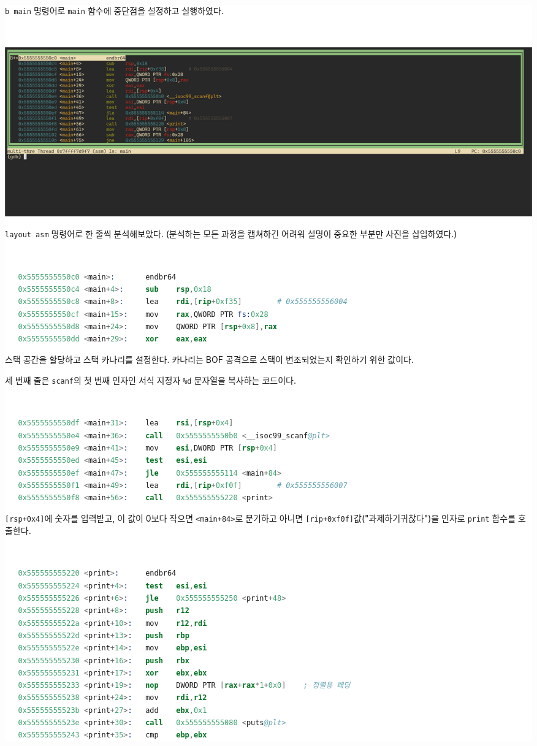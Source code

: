 `b main` 명령어로 `main` 함수에 중단점을 설정하고 실행하였다.

<br>

![](image-11.png)

`layout asm` 명령어로 한 줄씩 분석해보았다. (분석하는 모든 과정을 캡쳐하긴 어려워 설명이 중요한 부분만 사진을 삽입하였다.)

<br>

```s
   0x5555555550c0 <main>:       endbr64
   0x5555555550c4 <main+4>:     sub    rsp,0x18
   0x5555555550c8 <main+8>:     lea    rdi,[rip+0xf35]        # 0x555555556004
   0x5555555550cf <main+15>:    mov    rax,QWORD PTR fs:0x28
   0x5555555550d8 <main+24>:    mov    QWORD PTR [rsp+0x8],rax
   0x5555555550dd <main+29>:    xor    eax,eax
```

스택 공간을 할당하고 스택 카나리를 설정한다. 카나리는 BOF 공격으로 스택이 변조되었는지 확인하기 위한 값이다.

세 번째 줄은 `scanf`의 첫 번째 인자인 서식 지정자 `%d` 문자열을 복사하는 코드이다.

<br>

```s
   0x5555555550df <main+31>:    lea    rsi,[rsp+0x4]
   0x5555555550e4 <main+36>:    call   0x5555555550b0 <__isoc99_scanf@plt>
   0x5555555550e9 <main+41>:    mov    esi,DWORD PTR [rsp+0x4]
   0x5555555550ed <main+45>:    test   esi,esi
   0x5555555550ef <main+47>:    jle    0x555555555114 <main+84>
   0x5555555550f1 <main+49>:    lea    rdi,[rip+0xf0f]        # 0x555555556007
   0x5555555550f8 <main+56>:    call   0x555555555220 <print>
```

`[rsp+0x4]`에 숫자를 입력받고, 이 값이 0보다 작으면 `<main+84>`로 분기하고 아니면 `[rip+0xf0f]`값("과제하기귀찮다")을 인자로 `print` 함수를 호출한다.

<br>

```s
   0x555555555220 <print>:      endbr64
   0x555555555224 <print+4>:    test   esi,esi
   0x555555555226 <print+6>:    jle    0x555555555250 <print+48>
   0x555555555228 <print+8>:    push   r12
   0x55555555522a <print+10>:   mov    r12,rdi
   0x55555555522d <print+13>:   push   rbp
   0x55555555522e <print+14>:   mov    ebp,esi
   0x555555555230 <print+16>:   push   rbx
   0x555555555231 <print+17>:   xor    ebx,ebx
   0x555555555233 <print+19>:   nop    DWORD PTR [rax+rax*1+0x0]    ; 정렬용 패딩
   0x555555555238 <print+24>:   mov    rdi,r12
   0x55555555523b <print+27>:   add    ebx,0x1
   0x55555555523e <print+30>:   call   0x555555555080 <puts@plt>
   0x555555555243 <print+35>:   cmp    ebp,ebx
```